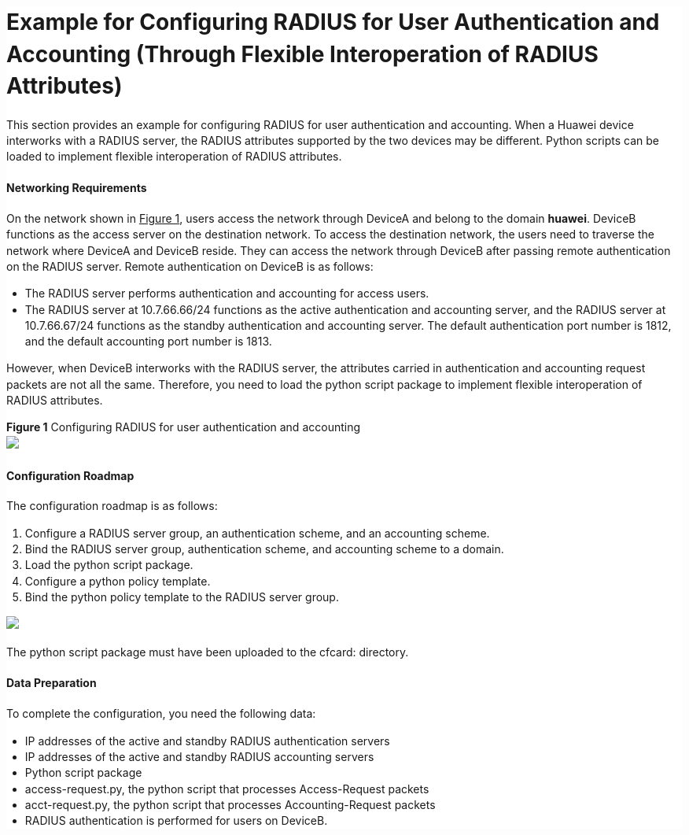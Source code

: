 Example for Configuring RADIUS for User Authentication and Accounting (Through Flexible Interoperation of RADIUS Attributes)
============================================================================================================================

This section provides an example for configuring RADIUS for user authentication and accounting. When a Huawei device interworks with a RADIUS server, the RADIUS attributes supported by the two devices may be different. Python scripts can be loaded to implement flexible interoperation of RADIUS attributes.

#### Networking Requirements

On the network shown in [Figure 1](#EN-US_TASK_0172373749__fig_dc_ne_aaa_cfg_040101), users access the network through DeviceA and belong to the domain **huawei**. DeviceB functions as the access server on the destination network. To access the destination network, the users need to traverse the network where DeviceA and DeviceB reside. They can access the network through DeviceB after passing remote authentication on the RADIUS server. Remote authentication on DeviceB is as follows:

* The RADIUS server performs authentication and accounting for access users.
* The RADIUS server at 10.7.66.66/24 functions as the active authentication and accounting server, and the RADIUS server at 10.7.66.67/24 functions as the standby authentication and accounting server. The default authentication port number is 1812, and the default accounting port number is 1813.

However, when DeviceB interworks with the RADIUS server, the attributes carried in authentication and accounting request packets are not all the same. Therefore, you need to load the python script package to implement flexible interoperation of RADIUS attributes.

**Figure 1** Configuring RADIUS for user authentication and accounting  
![](images/fig_dc_ne_aaa_cfg_040101.png)  


#### Configuration Roadmap

The configuration roadmap is as follows:

1. Configure a RADIUS server group, an authentication scheme, and an accounting scheme.
2. Bind the RADIUS server group, authentication scheme, and accounting scheme to a domain.
3. Load the python script package.
4. Configure a python policy template.
5. Bind the python policy template to the RADIUS server group.

![](../../../../public_sys-resources/note_3.0-en-us.png) 

The python script package must have been uploaded to the cfcard: directory.



#### Data Preparation

To complete the configuration, you need the following data:

* IP addresses of the active and standby RADIUS authentication servers
* IP addresses of the active and standby RADIUS accounting servers
* Python script package
* access-request.py, the python script that processes Access-Request packets
* acct-request.py, the python script that processes Accounting-Request packets
* RADIUS authentication is performed for users on DeviceB.
